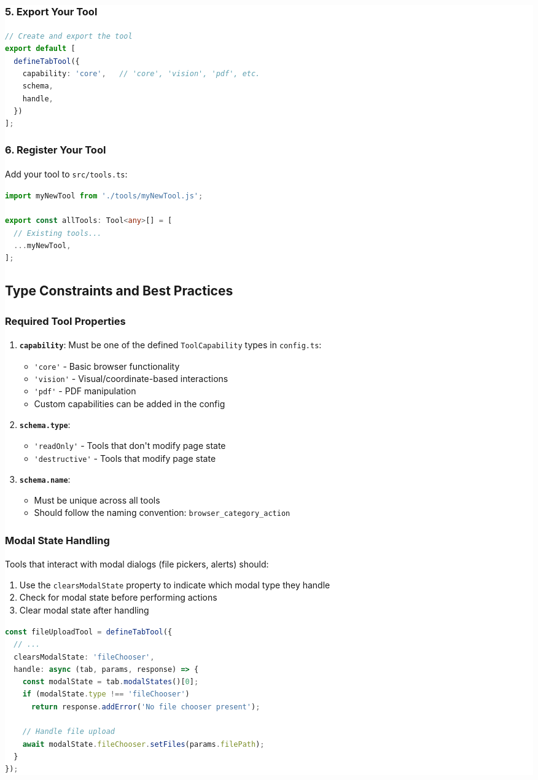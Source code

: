 ### 5. Export Your Tool

```typescript
// Create and export the tool
export default [
  defineTabTool({
    capability: 'core',   // 'core', 'vision', 'pdf', etc.
    schema,
    handle,
  })
];
```

### 6. Register Your Tool

Add your tool to `src/tools.ts`:

```typescript
import myNewTool from './tools/myNewTool.js';

export const allTools: Tool<any>[] = [
  // Existing tools...
  ...myNewTool,
];
```

## Type Constraints and Best Practices

### Required Tool Properties

1. **`capability`**: Must be one of the defined `ToolCapability` types in `config.ts`:
   - `'core'` - Basic browser functionality
   - `'vision'` - Visual/coordinate-based interactions
   - `'pdf'` - PDF manipulation
   - Custom capabilities can be added in the config

2. **`schema.type`**:
   - `'readOnly'` - Tools that don't modify page state
   - `'destructive'` - Tools that modify page state

3. **`schema.name`**:
   - Must be unique across all tools
   - Should follow the naming convention: `browser_category_action`

### Modal State Handling

Tools that interact with modal dialogs (file pickers, alerts) should:

1. Use the `clearsModalState` property to indicate which modal type they handle
2. Check for modal state before performing actions
3. Clear modal state after handling

```typescript
const fileUploadTool = defineTabTool({
  // ...
  clearsModalState: 'fileChooser',
  handle: async (tab, params, response) => {
    const modalState = tab.modalStates()[0];
    if (modalState.type !== 'fileChooser')
      return response.addError('No file chooser present');
    
    // Handle file upload
    await modalState.fileChooser.setFiles(params.filePath);
  }
});
```
